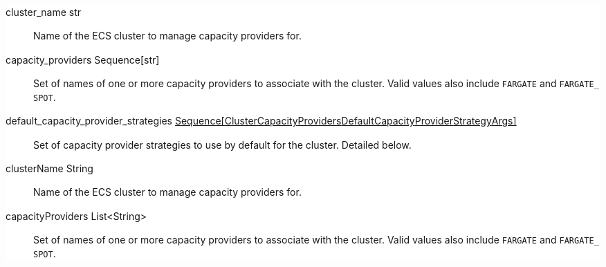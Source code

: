 <div>
<pulumi-choosable type="language" values="python">
<dl class="resources-properties"><dt class="property-required property-replacement"
            title="Required">
        <span id="cluster_name_python">
<a data-swiftype-name="resource-property" data-swiftype-type="text" href="#cluster_name_python" style="color: inherit; text-decoration: inherit;">cluster_<wbr>name</a>
</span>
        <span class="property-indicator"></span>
        <span class="property-type">str</span>
    </dt>
    <dd><p>Name of the ECS cluster to manage capacity providers for.</p>
</dd><dt class="property-optional"
            title="Optional">
        <span id="capacity_providers_python">
<a data-swiftype-name="resource-property" data-swiftype-type="text" href="#capacity_providers_python" style="color: inherit; text-decoration: inherit;">capacity_<wbr>providers</a>
</span>
        <span class="property-indicator"></span>
        <span class="property-type">Sequence[str]</span>
    </dt>
    <dd><p>Set of names of one or more capacity providers to associate with the cluster. Valid values also include <code>FARGATE</code> and <code>FARGATE_SPOT</code>.</p>
</dd><dt class="property-optional"
            title="Optional">
        <span id="default_capacity_provider_strategies_python">
<a data-swiftype-name="resource-property" data-swiftype-type="text" href="#default_capacity_provider_strategies_python" style="color: inherit; text-decoration: inherit;">default_<wbr>capacity_<wbr>provider_<wbr>strategies</a>
</span>
        <span class="property-indicator"></span>
        <span class="property-type"><a href="#clustercapacityprovidersdefaultcapacityproviderstrategy">Sequence[Cluster<wbr>Capacity<wbr>Providers<wbr>Default<wbr>Capacity<wbr>Provider<wbr>Strategy<wbr>Args]</a></span>
    </dt>
    <dd><p>Set of capacity provider strategies to use by default for the cluster. Detailed below.</p>
</dd></dl>
</pulumi-choosable>
</div>

<div>
<pulumi-choosable type="language" values="yaml">
<dl class="resources-properties"><dt class="property-required property-replacement"
            title="Required">
        <span id="clustername_yaml">
<a data-swiftype-name="resource-property" data-swiftype-type="text" href="#clustername_yaml" style="color: inherit; text-decoration: inherit;">cluster<wbr>Name</a>
</span>
        <span class="property-indicator"></span>
        <span class="property-type">String</span>
    </dt>
    <dd><p>Name of the ECS cluster to manage capacity providers for.</p>
</dd><dt class="property-optional"
            title="Optional">
        <span id="capacityproviders_yaml">
<a data-swiftype-name="resource-property" data-swiftype-type="text" href="#capacityproviders_yaml" style="color: inherit; text-decoration: inherit;">capacity<wbr>Providers</a>
</span>
        <span class="property-indicator"></span>
        <span class="property-type">List&lt;String&gt;</span>
    </dt>
    <dd><p>Set of names of one or more capacity providers to associate with the cluster. Valid values also include <code>FARGATE</code> and <code>FARGATE_SPOT</code>.</p>
</dd><dt class="property-optional"